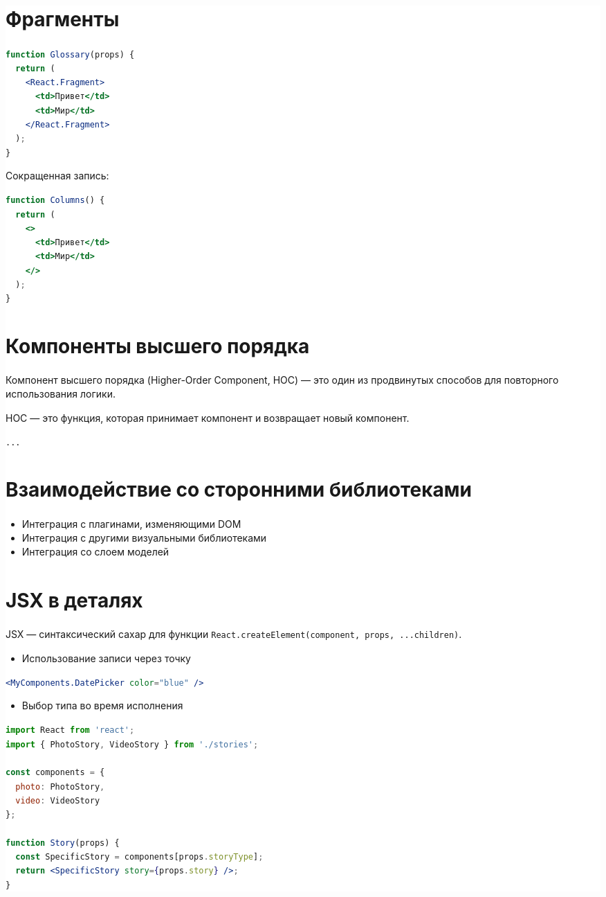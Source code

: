 # Фрагменты

```jsx
function Glossary(props) {
  return (
    <React.Fragment>
      <td>Привет</td>
      <td>Мир</td>
    </React.Fragment>
  );
}
```

Сокращенная запись:
```jsx
function Columns() {
  return (
    <>
      <td>Привет</td>
      <td>Мир</td>
    </>
  );
}
```

# Компоненты высшего порядка

Компонент высшего порядка (Higher-Order Component, HOC) — это один из продвинутых способов для повторного использования логики.

HOC — это функция, которая принимает компонент и возвращает новый компонент.

    ...

# Взаимодействие со сторонними библиотеками
- Интеграция с плагинами, изменяющими DOM 
- Интеграция с другими визуальными библиотеками 
- Интеграция со слоем моделей 

# JSX в деталях

JSX — синтаксический сахар для функции `React.createElement(component, props, ...children)`.

- Использование записи через точку

```jsx
<MyComponents.DatePicker color="blue" />
```

- Выбор типа во время исполнения 

```jsx
import React from 'react';
import { PhotoStory, VideoStory } from './stories';

const components = {
  photo: PhotoStory,
  video: VideoStory
};

function Story(props) {
  const SpecificStory = components[props.storyType];
  return <SpecificStory story={props.story} />;
}
```